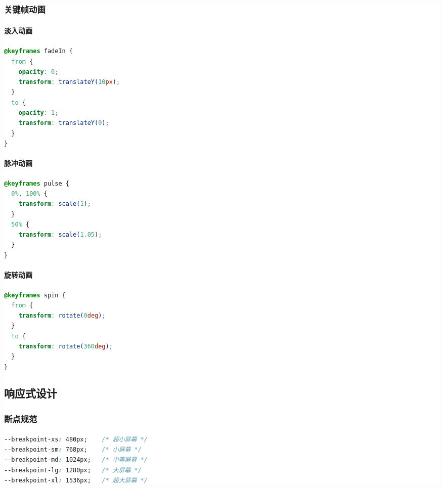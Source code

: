 ### 关键帧动画

#### 淡入动画
```css
@keyframes fadeIn {
  from {
    opacity: 0;
    transform: translateY(10px);
  }
  to {
    opacity: 1;
    transform: translateY(0);
  }
}
```

#### 脉冲动画
```css
@keyframes pulse {
  0%, 100% {
    transform: scale(1);
  }
  50% {
    transform: scale(1.05);
  }
}
```

#### 旋转动画
```css
@keyframes spin {
  from {
    transform: rotate(0deg);
  }
  to {
    transform: rotate(360deg);
  }
}
```

## 响应式设计

### 断点规范

```css
--breakpoint-xs: 480px;    /* 超小屏幕 */
--breakpoint-sm: 768px;    /* 小屏幕 */
--breakpoint-md: 1024px;   /* 中等屏幕 */
--breakpoint-lg: 1280px;   /* 大屏幕 */
--breakpoint-xl: 1536px;   /* 超大屏幕 */
```
